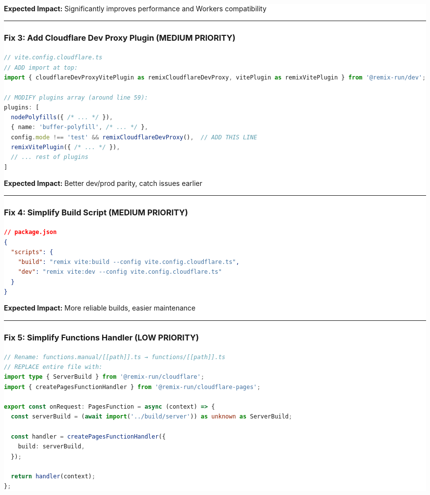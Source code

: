 **Expected Impact:** Significantly improves performance and Workers compatibility

---

### **Fix 3: Add Cloudflare Dev Proxy Plugin** (MEDIUM PRIORITY)

```typescript
// vite.config.cloudflare.ts
// ADD import at top:
import { cloudflareDevProxyVitePlugin as remixCloudflareDevProxy, vitePlugin as remixVitePlugin } from '@remix-run/dev';

// MODIFY plugins array (around line 59):
plugins: [
  nodePolyfills({ /* ... */ }),
  { name: 'buffer-polyfill', /* ... */ },
  config.mode !== 'test' && remixCloudflareDevProxy(),  // ADD THIS LINE
  remixVitePlugin({ /* ... */ }),
  // ... rest of plugins
]
```

**Expected Impact:** Better dev/prod parity, catch issues earlier

---

### **Fix 4: Simplify Build Script** (MEDIUM PRIORITY)

```json
// package.json
{
  "scripts": {
    "build": "remix vite:build --config vite.config.cloudflare.ts",
    "dev": "remix vite:dev --config vite.config.cloudflare.ts"
  }
}
```

**Expected Impact:** More reliable builds, easier maintenance

---

### **Fix 5: Simplify Functions Handler** (LOW PRIORITY)

```typescript
// Rename: functions.manual/[[path]].ts → functions/[[path]].ts
// REPLACE entire file with:
import type { ServerBuild } from '@remix-run/cloudflare';
import { createPagesFunctionHandler } from '@remix-run/cloudflare-pages';

export const onRequest: PagesFunction = async (context) => {
  const serverBuild = (await import('../build/server')) as unknown as ServerBuild;

  const handler = createPagesFunctionHandler({
    build: serverBuild,
  });

  return handler(context);
};
```
